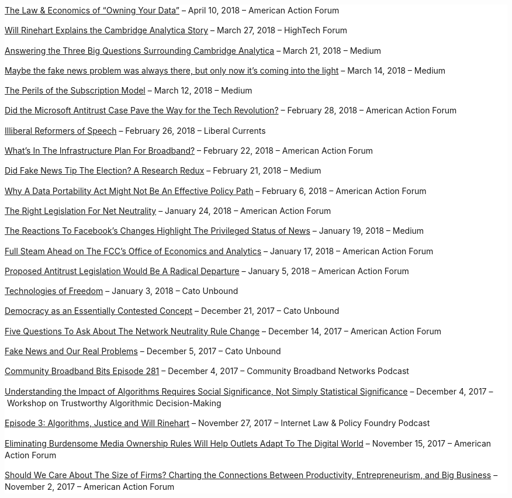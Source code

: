 [The Law & Economics of “Owning Your Data”][86] &#8211; April 10, 2018 &#8211; American Action Forum

[Will Rinehart Explains the Cambridge Analytica Story][87] &#8211; March 27, 2018 &#8211; HighTech Forum

[Answering the Three Big Questions Surrounding Cambridge Analytica][88] &#8211; March 21, 2018 &#8211; Medium

[Maybe the fake news problem was always there, but only now it’s coming into the light][89] &#8211; March 14, 2018 &#8211; Medium

[The Perils of the Subscription Model][90] &#8211; March 12, 2018 &#8211; Medium

[Did the Microsoft Antitrust Case Pave the Way for the Tech Revolution?][91] &#8211; February 28, 2018 &#8211; American Action Forum

[Illiberal Reformers of Speech][92] &#8211; February 26, 2018 &#8211; Liberal Currents

[What’s In The Infrastructure Plan For Broadband?][93] &#8211; February 22, 2018 &#8211; American Action Forum

[Did Fake News Tip The Election? A Research Redux][94] &#8211; February 21, 2018 &#8211; Medium

[Why A Data Portability Act Might Not Be An Effective Policy Path][95] &#8211; February 6, 2018 &#8211; American Action Forum

[The Right Legislation For Net Neutrality][96] &#8211; January 24, 2018 &#8211; American Action Forum

[The Reactions To Facebook’s Changes Highlight The Privileged Status of News][97] &#8211; January 19, 2018 &#8211; Medium

[Full Steam Ahead on The FCC’s Office of Economics and Analytics][98] &#8211; January 17, 2018 &#8211; American Action Forum

[Proposed Antitrust Legislation Would Be A Radical Departure][99] &#8211; January 5, 2018 &#8211; American Action Forum

[Technologies of Freedom][100] &#8211; January 3, 2018 &#8211; Cato Unbound

[Democracy as an Essentially Contested Concept][101] &#8211; December 21, 2017 &#8211; Cato Unbound

[Five Questions To Ask About The Network Neutrality Rule Change][102] &#8211; December 14, 2017 &#8211; American Action Forum

[Fake News and Our Real Problems][103] &#8211; December 5, 2017 &#8211; Cato Unbound

[Community Broadband Bits Episode 281][104] &#8211; December 4, 2017 &#8211; Community Broadband Networks Podcast

[Understanding the Impact of Algorithms Requires Social Significance, Not Simply Statistical Significance][105] &#8211; December 4, 2017 &#8211; Workshop on Trustworthy Algorithmic Decision-Making

[Episode 3: Algorithms, Justice and Will Rinehart][106] &#8211; November 27, 2017 &#8211; Internet Law & Policy Foundry Podcast

[Eliminating Burdensome Media Ownership Rules Will Help Outlets Adapt To The Digital World][107] &#8211; November 15, 2017 &#8211; American Action Forum

[Should We Care About The Size of Firms? Charting the Connections Between Productivity, Entrepreneurism, and Big Business][108] &#8211; November 2, 2017 &#8211; American Action Forum


 [1]: https://medium.com/cgo-benchmark/the-most-dangerous-game-e53f78f6af2e
 [2]: https://medium.com/cgo-benchmark/the-apple-google-api-is-a-supplement-to-manual-tracing-not-a-substitute-4855b595e46f
 [3]: https://medium.com/cgo-benchmark/did-an-8-year-old-merger-cause-todays-ventilator-shortage-7ad983bef562
 [4]: https://medium.com/cgo-benchmark/regulatory-uncertainty-made-covid-responses-difficult-c7e6e5e8f7c3
 [5]: https://thehill.com/opinion/finance/488771-changing-antitrust-rules-will-cause-confusion
 [6]: https://medium.com/cgo-benchmark/welcome-to-the-kill-zone-852339601fbb
 [7]: https://medium.com/cgo-benchmark/warrens-new-plan-on-disinformation-is-a-misguided-effort-to-tackle-a-complex-issue-6117b76d6b5d
 [8]: https://www.americanactionforum.org/insight/breaking-down-sanders-broadband-plan/
 [9]: https://www.banking.senate.gov/imo/media/doc/Rinehart%20Testimony10-24-19.pdf
 [10]: https://techliberation.com/2019/10/16/the-entrepreneurial-state-some-brief-comments/
 [11]: https://www.americanactionforum.org/multimedia/what-is-c-band/
 [12]: https://www.americanactionforum.org/insight/analyzing-plans-reallocate-c-band-5g-deployment/
 [13]: https://techliberation.com/2019/09/23/how-do-you-value-data-a-reply-to-jaron-laniers-op-ed-in-the-nyt/
 [14]: https://www.americanactionforum.org/insight/will-the-antitrust-investigation-into-google-benefit-consumers/
 [15]: https://www.americanactionforum.org/multimedia/the-aaf-exchange-ep-10-rural-broadband/
 [16]: https://www.americanactionforum.org/insight/corporations-arent-the-problem-with-broadband-access/
 [17]: https://www.americanactionforum.org/insight/would-a-federal-broadband-program-help-rural-areas/
 [18]: https://www.americanactionforum.org/daily-dish/fallout-from-the-facebook-fine/
 [19]: https://truthonthemarket.com/2019/07/24/breaking-up-facebook-would-be-a-technical-and-organizational-nightmare-and-would-almost-certainly-harm-consumers/
 [20]: https://techliberation.com/2019/07/08/there-are-good-reasons-to-be-skeptical-that-automation-will-unravel-the-labor-market/
 [21]: https://www.americanactionforum.org/insight/understanding-job-loss-predictions-from-artificial-intelligence/
 [22]: https://www.americanactionforum.org/insight/the-precedents-for-forcing-neutrality-on-tech-platforms/
 [23]: https://www.americanactionforum.org/comments-for-record/comments-for-the-department-of-justices-competition-in-television-and-digital-advertising-workshop/
 [24]: https://techliberation.com/2019/06/15/reviving-the-office-of-technology-assessment-would-require-a-set-of-specific-conditions-in-congress-we-have-simply-not-arrived-at-that-time/
 [25]: https://www.cato-unbound.org/2019/06/14/will-rinehart/political-economy-expertise
 [26]: https://www.americanactionforum.org/insight/what-is-being-done-to-combat-robocalls/
 [27]: https://medium.com/@willrinehart/the-risk-free-rate-of-social-media-d349ca912485?source=friends_link&sk=233c6e589468a49d7e367223fb689847
 [28]: https://medium.com/@willrinehart/what-silicon-valley-doesnt-understand-about-washington-dc-from-an-insider-8720d43a787c?source=friends_link&sk=43c1ed323e5f3c18bbfe2b9ad8edada7
 [29]: https://www.americanactionforum.org/insight/detour-act-gives-sweeping-powers-to-ftc/
 [30]: https://medium.com/@willrinehart/the-anti-coherence-of-american-surveillance-238265e7787c?source=friends_link&sk=2e64b04fa33d410e6f59efb37f97f1d8
 [31]: https://www.washingtonexaminer.com/opinion/net-neutrality-debate-is-really-about-the-ballooning-regulatory-state
 [32]: https://medium.com/@willrinehart/the-macroeconomics-of-chinas-social-credit-system-488190f6eb25
 [33]: https://www.americanactionforum.org/insight/a-dive-into-digital-dividends/
 [34]: https://www.realclearpolicy.com/articles/2019/03/26/beware_betos_siren_song_of_rural_broadband_111137.html
 [35]: https://www.americanactionforum.org/series/regulating-technology/
 [36]: https://www.americanactionforum.org/insight/four-reasons-why-senator-warrens-public-utility-proposal-will-backfire/
 [37]: https://techliberation.com/2019/02/26/an-esoteric-reading-of-lm-sacasas/
 [38]: https://medium.com/@willrinehart/jordan-petersons-missing-rhetoric-a-reaction-to-the-recent-tyler-cowen-interview-86157b49dd39
 [39]: https://medium.com/@willrinehart/signaling-and-supply-chains-in-the-chinese-startup-scene-52d18b908f25
 [40]: https://techliberation.com/2019/01/17/the-kids-are-going-to-be-alright/
 [41]: https://www.americanactionforum.org/insight/understanding-the-add-act/
 [42]: https://www.americanactionforum.org/insight/primer-how-to-understand-and-approach-ai-regulation/
 [43]: https://www.americanactionforum.org/solution/an-ai-innovation-agenda/
 [44]: https://techliberation.com/2018/12/17/if-youre-worried-about-net-neutrality-put-your-reputation-on-the-line-and-make-a-prediction-about-the-future/
 [45]: https://www.libertarianism.org/prototype/smarter-together-to-what-ends-a-review-of-aiq
 [46]: https://techliberation.com/2018/11/27/three-short-responses-to-the-pacing-problem/
 [47]: https://www.americanactionforum.org/comments-for-record/comments-on-developing-the-administrations-approach-to-consumer-privacy/
 [48]: https://www.americanactionforum.org/insight/opt-in-mandates-shouldnt-be-included-in-privacy-laws/
 [49]: https://techliberation.com/2018/11/07/book-review-cathy-oneils-weapons-of-math-destruction/
 [50]: https://techliberation.com/2018/11/07/is-there-a-kill-zone-in-tech/
 [51]: https://techliberation.com/2018/10/17/should-the-new-npr-poll-on-rural-america-make-you-reconsider-your-view-of-rural-broadband-development/
 [52]: https://techliberation.com/2018/10/10/in-defense-of-techno-optimism/
 [53]: https://itif.org/events/2018/10/04/scaling-innovation-why-we-should-preserve-consumer-welfare-standard-antitrust
 [54]: https://www.americanactionforum.org/insight/the-government-should-not-ban-mergers-and-buyouts/
 [55]: https://techliberation.com/2018/10/01/should-the-us-adopt-the-gdpr/
 [56]: https://itif.org/events/2018/09/25/debate-should-us-copy-eu-privacy-law
 [57]: https://www.americanactionforum.org/insight/the-options-for-the-future-of-the-international-space-station/
 [58]: https://ecfsapi.fcc.gov/file/1091794417946/T-Mobile%20Sprint%20final.pdf
 [59]: https://www.americanactionforum.org/insight/the-t-mobile-sprint-merger-and-false-market-distinctions/
 [60]: https://www.regulations.gov/docket?D=RUS-18-TELECOM-0004
 [61]: https://techliberation.com/2018/09/10/is-facebook-now-over-moderating-content/
 [62]: https://www.libertarianism.org/prototype/practical-problems-regulating-tech-public-interest
 [63]: https://truthonthemarket.com/2018/08/28/the-lasting-legacy-of-the-amazon-whole-foods-merger-will-likely-be-the-spread-of-grocery-tech/
 [64]: https://www.americanactionforum.org/comments-for-record/big-data-hubris/
 [65]: https://www.americanactionforum.org/comments-for-record/platform-competition-and-the-implications-of-amex/
 [66]: https://www.americanactionforum.org/comments-for-record/algorithmic-regulation-and-consumer-welfare/
 [67]: https://www.americanactionforum.org/research/a-look-at-rural-broadband-economics/
 [68]: https://www.americanactionforum.org/weekly-checkup/the-folly-of-compulsory-licensing/
 [69]: https://techliberation.com/2018/08/06/how-should-privacy-be-defined-a-roadmap/
 [70]: https://techliberation.com/2018/08/02/the-definition-of-technology-matters-for-tech-policy-and-growth/
 [71]: https://techliberation.com/2018/07/31/why-did-the-facebook-stock-drop-last-week-some-economics-of-decision-making/
 [72]: https://www.igfusa.us/the-competition-debate-is-big-tech-good-for-america/
 [73]: https://www.wsj.com/articles/breaking-up-big-tech-is-hard-to-do-1532290123
 [74]: https://www.americanactionforum.org/insight/breaking-up-tech-means-breaking-up-technology-and-teams/#ixzz5MmA17PMd
 [75]: https://techliberation.com/2018/07/11/the-online-public-sphere-or-facebook-google-reddit-and-twitter-also-support-positive-communities/
 [76]: https://techliberation.com/2018/07/06/did-the-amex-case-get-the-market-definition-correct/
 [77]: https://www.eventbrite.com/e/what-is-5g-and-how-do-we-get-there-tickets-46980135851?aff=ebdssbdestsearch#
 [78]: https://www.americanactionforum.org/insight/a-history-of-failure-government-imposed-corporate-breakups/
 [79]: https://techliberation.com/2018/06/21/mandating-ai-fairness-may-come-at-the-expense-of-other-types-of-fairness/
 [80]: https://www.liberalcurrents.com/is-internet-access-a-right/
 [81]: https://www.americanactionforum.org/daily-dish/the-att-time-warner-decision/
 [82]: https://www.americanactionforum.org/research/making-sense-of-the-2017-contingent-worker-survey/
 [83]: https://www.americanactionforum.org/insight/explaining-the-eus-general-data-protection-regulation/
 [84]: https://www.mercatus.org/bridge/podcasts/05152018/heres-how-regulate-facebook-productively
 [85]: https://www.americanactionforum.org/insight/congressional-review-act-might-not-fully-restore-net-neutrality-leaving-zombie-regulation/
 [86]: https://www.americanactionforum.org/insight/law-economics-owning-data/
 [87]: http://hightechforum.org/will-rinehart-explains-cambridge-analytica-story/
 [88]: https://medium.com/@willrinehart/answering-the-three-big-questions-of-cambridge-analytica-ccf3def37470
 [89]: https://medium.com/@willrinehart/maybe-the-fake-news-problem-was-always-there-but-only-now-its-coming-to-the-light-f88e54c06005
 [90]: https://medium.com/@willrinehart/the-perils-of-forcing-social-media-to-the-subscription-model-beed428494e5
 [91]: https://www.americanactionforum.org/insight/microsoft-antitrust-case-pave-way-tech-revolution/#ixzz59B5X2Wpu
 [92]: https://www.liberalcurrents.com/illiberal-reformers-of-speech/
 [93]: https://www.americanactionforum.org/insight/whats-infrastructure-plan-broadband/
 [94]: https://medium.com/@willrinehart/did-fake-news-news-tip-the-election-a-research-redux-cce225f9b83b
 [95]: https://www.americanactionforum.org/insight/data-portability-act-might-not-effective-policy-path
 [96]: https://www.americanactionforum.org/insight/right-legislation-net-neutrality/
 [97]: https://medium.com/@willrinehart/the-reaction-to-facebooks-changes-highlights-the-privileged-status-of-news-760f7ea91f60
 [98]: https://www.americanactionforum.org/insight/full-steam-ahead-fccs-office-economics-analytics/
 [99]: https://www.americanactionforum.org/insight/antitrust-legislation-radical-departure/
 [100]: https://www.cato-unbound.org/2018/01/03/will-rinehart/technologies-freedom
 [101]: https://www.cato-unbound.org/2017/12/21/will-rinehart/democracy-essentially-contested-concept
 [102]: https://www.americanactionforum.org/insight/five-questions-ask-network-neutrality-rule-change/
 [103]: https://www.cato-unbound.org/2017/12/05/will-rinehart/fake-news-our-real-problems
 [104]: https://muninetworks.org/content/transcript-community-broadband-bits-episode-281
 [105]: http://trustworthy-algorithms.org/whitepapers/William%20Rinehart.pdf
 [106]: https://www.ilpfoundry.us/podcast/episode-03-algorithms-justice-and-will-rinehart/
 [107]: https://www.americanactionforum.org/insight/eliminating-burdensome-media-ownership-rules-will-help-outlets-adapt-digital-world/
 [108]: https://www.americanactionforum.org/research/care-size-firms-charting-connections-productivity-entrepreneurism-big-business
 [109]: https://www.americanactionforum.org/insight/40-billion-broadband-plan-misses-mark/#ixzz4ycGdYwu3
 [110]: https://www.americanactionforum.org/research/much-uber-drivers-make-2-per-hour-472-per-hour/
 [111]: https://techpolicycorner.org/the-social-graph-portability-act-doesnt-take-tech-seriously-and-that-s-worrying-63c7259a6fec
 [112]: https://medium.com/@willrinehart/where-economists-and-data-scientists-diverge-88dfab950b79
 [113]: https://medium.com/@willrinehart/who-is-to-blame-for-algorithmic-outrage-6ac84048e4fe
 [114]: https://charleskochinstitute.swoogo.com/FutureOfSpeech
 [115]: https://medium.com/@willrinehart/the-election-of-2016-and-the-filter-bubble-thesis-in-2017-51cd7520ed7
 [116]: https://medium.com/@willrinehart/the-rhetoric-of-technopanics-and-why-it-matters-a78870048ee0
 [117]: https://ecfsapi.fcc.gov/file/1083183300021/NN%20Reply%20Comments.pdf
 [118]: https://www.americanactionforum.org/daily-dish/rural-broadband-redux-know/
 [119]: https://sbecouncil.org/2017/08/07/capitol-hill-briefing-aug-10-the-role-of-modern-infrastructure-in-u-s-entrepreneurship-and-small-business-growth/
 [120]: https://medium.com/@willrinehart/this-is-why-most-of-the-criticism-of-risk-assessment-models-is-mistaken-8901c18c01c4
 [121]: https://medium.com/@willrinehart/why-is-the-broadband-infrastructure-debate-dominated-by-supply-siders-b6f29e62b7a3
 [122]: https://www.americanactionforum.org/insight/browser-act-explained/
 [123]: https://www.americanactionforum.org/research/broadband-subsidies-totaled-8-2-billion-last-year/
 [124]: https://www.americanactionforum.org/insight/four-missing-pieces-john-oliver-bit-net-neutrality/#ixzz4hG1XbKBV
 [125]: https://www.americanactionforum.org/research/fcc-data-suggests-broadband-inequality-decreased/
 [126]: https://www.americanactionforum.org/research/cost-really-stopping-consumers-getting-broadband/#ixzz4hG0nWYXV
 [127]: https://www.americanactionforum.org/insight/keep-internet-open-free/#ixzz4hG0vbKMT
 [128]: https://www.americanactionforum.org/testimony/testimony-council-district-columbia-dc-b92/#ixzz4hG15arAZ
 [129]: https://www.americanactionforum.org/insight/government-owned-broadband-networks-arent-built/
 [130]: https://www.americanactionforum.org/insight/five-myths-broadband-privacy-cra/
 [131]: https://www.americanactionforum.org/insight/rd-funding-first-year-trumps-administration/
 [132]: https://www.americanactionforum.org/insight/well-rural-broadband-subsidies-work/
 [133]: https://www.americanactionforum.org/insight/lifeline-subsidy-effective-program/
 [134]: https://www.americanactionforum.org/research/fcc-chairman-wheeler-numbers/
 [135]: https://medium.com/@willrinehart/the-real-question-behind-zero-rating-who-should-pay-8bf5ef7a2b29#.co4jm5mdy
 [136]: https://medium.com/@willrinehart/was-there-really-a-fake-news-epidemic-e22452d8312e#.payu5mq5h
 [137]: https://medium.com/@willrinehart/the-enchantment-of-code-and-the-rise-of-technoanimism-2eff5850c960#.wb6b8tfzx
 [138]: https://medium.com/soapbox-dc/what-ever-happened-to-slacktivism-2f54b0f5e00#.yytot7aea
 [139]: http://www.thehill.com/blogs/pundits-blog/economy-budget/313512-washington-should-harness-the-power-of-the-gig-economy
 [140]: https://www.aspeninstitute.org/publications/the-gig-economy-research-and-policy-implications/
 [141]: https://medium.com/@willrinehart/the-early-history-of-the-fcc-doesnt-provide-a-basis-for-regulating-facebook-and-google-now-fe5fd2f07acf#.n0s7ke5nl
 [142]: https://www.americanactionforum.org/insight/fcc-left-zero-rating-analysis/#ixzz4W7aUZCWh
 [143]: http://www.realclearfuture.com/articles/2016/12/02/did_echo_chambers_and_fake_news_really_tip_the_election_111946.html
 [144]: https://www.americanactionforum.org/insight/six-questions-policymakers-ask-gig-economy/#ixzz4TJkFR0Wt
 [145]: https://www.americanactionforum.org/insight/labmd-case-matters-regulation-privacy/#ixzz4TJk5tzvM
 [146]: https://www.americanactionforum.org/insight/whats-missing-white-houses-reports-ai-balanced-take-entrepreneurism/#ixzz4TJjtw7wv
 [147]: https://medium.com/@willrinehart/if-i-never-again-heard-about-the-trolley-problem-applied-to-autonomous-vehicles-i-would-be-351f7d95666b#.ovdi7avez
 [148]: https://www.americanactionforum.org/insight/new-yorks-short-term-rental-ban-limits-opportunities/#ixzz4OxBG0tV7
 [149]: https://www.americanactionforum.org/solution/innovation-agenda-2017/
 [150]: https://www.americanactionforum.org/insight/primer-algorithms-important-public-policy/#ixzz4OxAlc200
 [151]: https://techpolicycorner.org/we-are-all-cyberlibertarians-f1a3714523c2#.ubv6xbnaf
 [152]: https://www.americanactionforum.org/daily-dish/13636/#ixzz4Lab31jXt
 [153]: https://medium.com/@willrinehart/are-google-really-ads-gender-biased-54a4a3c2e42f#.2ljir3pyc
 [154]: https://www.americanactionforum.org/insight/fccs-overreach-government-run-networks-gets-rebuke-court/#ixzz4LabDVXbN%20
 [155]: https://www.americanactionforum.org/insight/brexit-means-us-tech-digital-trade/#ixzz4LabPtGlZ
 [156]: https://www.americanactionforum.org/comments-for-record/policies-will-foster-growth-artificial-intelligence/#ixzz4LabX2u6f
 [157]: https://www.americanactionforum.org/research/new-york-law-wipe-half-billion-dollars-value-airbnb-hosts/#ixzz4Labe5pzd%20
 [158]: https://www.americanactionforum.org/daily-dish/281-billion-recycled-technology-innovation-plan/#ixzz4Labmvv6v
 [159]: https://www.americanactionforum.org/insight/no-congress-didnt-give-fcc-broad-mandate-regulate-privacy/#ixzz4LabuNqOU%20
 [160]: https://www.americanactionforum.org/insight/court-finds-network-neutrality-rules-legal-bad-policy/#ixzz4Lac11Cmv
 [161]: https://www.americanactionforum.org/insight/workers-benefiting-online-gig-economy/#ixzz4Lac6uOrP
 [162]: https://www.americanactionforum.org/insight/spectrum-primer/#ixzz4LacDZ0Tu
 [163]: https://www.americanactionforum.org/insight/proposed-fcc-privacy-rules-harm-innovation/
 [164]: http://www.americanactionforum.org/insight/exactly-constitutes-privacy-harm/
 [165]: http://www.americanactionforum.org/insight/four-things-know-fixed-mobile-broadband-competition-2/
 [166]: http://www.americanactionforum.org/insight/four-things-know-fixed-mobile-broadband-competition/
 [167]: https://medium.com/soapbox-dc/is-facebook-suppressing-conservative-news-some-context-and-questions-to-all-the-innuendo-9e2e893450b6#.rb9q0s2ke
 [168]: http://www.americanactionforum.org/insight/merger-agreement-spotlights-fccs-turn-away-innovation/
 [169]: https://medium.com/@willrinehart/five-things-we-know-about-the-filter-bubble-thesis-f34dfdc2789e#.67jy9wv73
 [170]: http://www.americanactionforum.org/insight/throw-back-thursday-fcc-used-independent/
 [171]: https://medium.com/soapbox-dc/the-white-house-gets-involved-in-the-fcc-an-independent-agency-yet-again-11437bb01aa7#.8iweltkko
 [172]: http://www.americanactionforum.org/insight/an-explanation-of-the-fcc-privacy-rules/
 [173]: https://medium.com/soapbox-dc/as-election-season-heats-up-remember-this-chart-b9d3fdbaf2a8#.wr2wc4xq0
 [174]: http://www.americanactionforum.org/insight/netflixs-recent-admission-matters-open-internet-debate/
 [175]: http://www.americanactionforum.org/insight/brief-overview-upcoming-spectrum/
 [176]: http://www.americanactionforum.org/research/primer-basics-special-access/
 [177]: http://www.americanactionforum.org/insight/whats-missing-lifeline-reforms/
 [178]: https://medium.com/soapbox-dc/yet-another-unprovable-theory-about-trump-s-political-rise-5721499070a5#.58ucv74p7
 [179]: http://www.americanactionforum.org/insight/20-years-later-the-fcc-still-needs-to-align-with-competition/
 [180]: http://www.americanactionforum.org/research/five-reforms-to-modernize-the-lifeline-subsidy-program/
 [181]: http://americanactionforum.org/research/the-modern-online-gig-economy-consumer-benefit-and-the-importance-of-regula
 [182]: http://americanactionforum.org/insights/the-broad-implications-of-the-newly-invalid-us-eu-data-pact
 [183]: http://americanactionforum.org/insights/lifting-the-ban-on-internet-taxes-can-cost-consumers-16.4-billion
 [184]: http://americanactionforum.org/insights/funding-increases-in-basic-research-illuminate-changing-nature-of-innovatio
 [185]: http://americanactionforum.org/insights/in-the-online-gig-economy-policy-makers-should-empower-workers
 [186]: https://medium.com/@willrinehart/what-if-stalin-had-computers-well-he-would-still-need-human-action-63854678178a#.jkwa4ak7b
 [187]: https://medium.com/@willrinehart/the-algorithmic-filtering-debate-desperately-needs-more-nuance-942883f33bd7#.cyz9oxt11
 [188]: http://americanactionforum.org/insights/five-charts-to-reveal-the-real-digital-divide
 [189]: https://medium.com/@willrinehart/why-the-announcements-from-google-and-facebook-on-internet-service-matter-6b53c2130002#.nz5koq9ek
 [190]: http://americanactionforum.org/research/independent-contractors-and-the-emerging-gig-economy
 [191]: http://americanactionforum.org/comments-for-the-record/policy-concerns-of-lte-in-unlicensed-spectrum
 [192]: http://americanactionforum.org/insights/the-fcc-shouldnt-expand-spectrum-reserves
 [193]: http://americanactionforum.org/insights/charter-twc-relevant-market-analysis
 [194]: http://americanactionforum.org/insights/fcc-proposes-changes-to-lifeline
 [195]: http://americanactionforum.org/insights/student-data-privacy-5-rules-to-follow
 [196]: http://americanactionforum.org/insights/john-deere-copyright-issues
 [197]: http://americanactionforum.org/research/the-real-history-of-title-ii-and-investment
 [198]: https://medium.com/ondemand/uber-and-the-economics-of-discrimination-e02d642f541f#.sumq0gc21
 [199]: http://americanactionforum.org/research/recent-developments-in-patent-policy
 [200]: http://americanactionforum.org/insights/small-businesses-bear-the-brunt-of-network-neutrality-rules
 [201]: https://medium.com/@willrinehart/what-is-driving-the-new-wifi-only-cellular-services-164f6deb1d6c
 [202]: http://americanactionforum.org/research/muni-projects-up-to-50-percent-more-expensive-for-consumers
 [203]: http://americanactionforum.org/insights/title-ii-reclassification-is-a-bad-software-patch
 [204]: http://americanactionforum.org/insights/the-presidents-plans-for-technology-and-innovation-in-fy-2016
 [205]: http://americanactionforum.org/insights/fcc-changes-broadband-definition
 [206]: http://americanactionforum.org/research/error-174233-jobs-not-found-under-title-ii
 [207]: http://americanactionforum.org/insights/primer-network-neutrality-and-title-ii
 [208]: http://americanactionforum.org/videos/title-ii-reclassification-explained
 [209]: http://cnsnews.com/commentary/douglas-holtz-eakin/net-neutrality-and-reclassification-make-american-broadband-consumers
 [210]: http://americanactionforum.org/insights/a-look-inside-the-complicated-fcc-transaction-review-process
 [211]: https://medium.com/@willrinehart/the-economics-of-ellos-manifesto-617b38e4d54c
 [212]: http://americanactionforum.org/research/internet-access-taxes-could-cost-consumers-14.6-billion
 [213]: http://americanactionforum.org/comments-for-the-record/reply-comments-on-the-comcast-time-warner-cable-merger
 [214]: http://americanactionforum.org/insights/taking-chairman-wheelers-broadband-competition-challenge-seriously
 [215]: http://americanactionforum.org/insights/blackout-rule-has-run-its-course
 [216]: http://americanactionforum.org/daily-dish/august-26th-edition
 [217]: http://americanactionforum.org/comments-for-the-record/comments-to-fcc-on-the-comcast-time-warner-cable-merger
 [218]: http://americanactionforum.org/insights/stela-reauthorization-highlights-need-for-video-reform
 [219]: http://americanactionforum.org/research/intellectual-property-underpinnings-of-pharmaceutical-innovation-a-primer
 [220]: http://americanactionforum.org/comments-for-the-record/comments-to-the-fcc-on-net-neutrality-and-title-ii-reclassification
 [221]: http://americanactionforum.org/research/how-to-think-about-modern-media-mergers
 [222]: http://americanactionforum.org/research/a-framework-to-reform-fcc-competition-policy
 [223]: http://americanactionforum.org/research/principles-to-rationalize-spectrum-policy
 [224]: http://americanactionforum.org/daily-dish/april-28th-edition
 [225]: http://americanactionforum.org/daily-dish/april-10th-edition
 [226]: http://americanactionforum.org/insights/what-is-network-neutrality
 [227]: http://americanactionforum.org/research/guidelines-questions-to-frame-the-network-neutrality-proceedings
 [228]: http://americanactionforum.org/insights/what-does-netflixs-strong-net-neutrality-actually-achieve
 [229]: http://americanactionforum.org/insights/president-obamas-take-on-technology-and-innovation-in-the-fy2015-budget
 [230]: http://americanactionforum.org/insights/comcast-time-warner-cable-an-overview-of-the-relevant-markets
 [231]: http://americanactionforum.org/insights/new-net-neutrality-bill-drops-concerns-still-linger
 [232]: http://americanactionforum.org/insights/network-neutrality-decision-a-mixed-bag-for-consumers
 [233]: http://docs.techfreedom.org/E_Rate_Reply_Comments.pdf
 [234]: http://papers.ssrn.com/sol3/papers.cfm?abstract_id=2242681
 [235]: http://jolt.law.harvard.edu/symposium/2013_ops/ManneRinehart.pdf
 [236]: http://www.thecommentator.com/article/3714/to_what_standard_of_free_speech_should_we_hold_twitter
 [237]: http://www.thecommentator.com/article/3585/the_internet_like_the_press_works_best_when_left_alone
 [238]: http://www.thecommentator.com/article/3456/balancing_innovation_with_data_protection
 [239]: http://www.thecommentator.com/article/3319/cispa_fight_reveals_political_split_in_internet_policy_battles
 [240]: http://www.thecommentator.com/article/3179/regulators_should_keep_their_hands_off_4g
 [241]: http://dailycaller.com/2013/02/15/does-cable-really-have-a-97-profit-margin/#ixzz39jZVZ756
 [242]: http://papers.ssrn.com/sol3/papers.cfm?abstract_id=2140778
 [243]: /publications-by-topic/